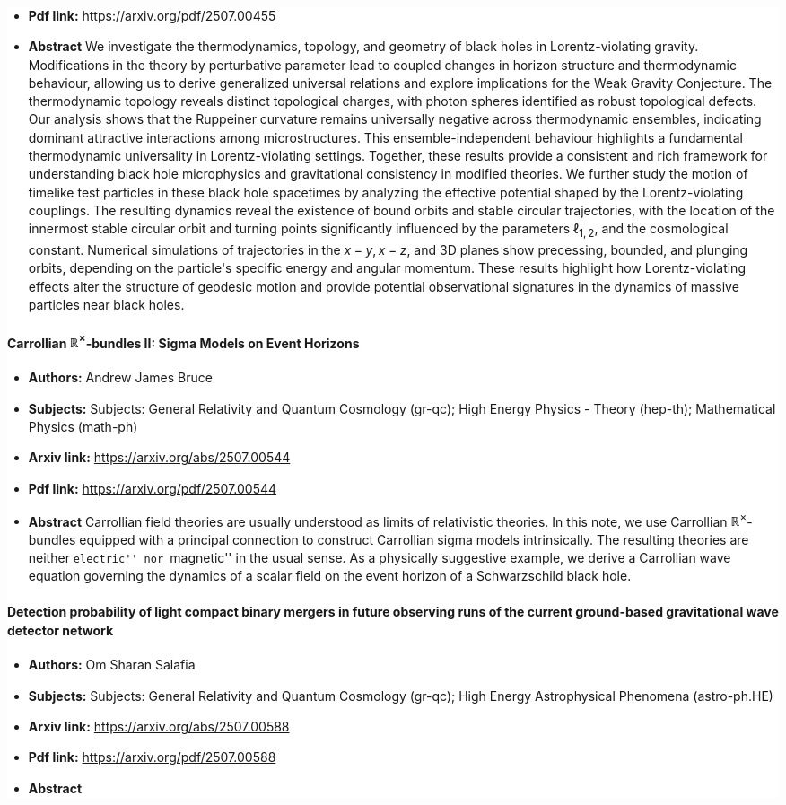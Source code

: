  - **Pdf link:** https://arxiv.org/pdf/2507.00455

 - **Abstract**
 We investigate the thermodynamics, topology, and geometry of black holes in Lorentz-violating gravity. Modifications in the theory by perturbative parameter lead to coupled changes in horizon structure and thermodynamic behaviour, allowing us to derive generalized universal relations and explore implications for the Weak Gravity Conjecture. The thermodynamic topology reveals distinct topological charges, with photon spheres identified as robust topological defects. Our analysis shows that the Ruppeiner curvature remains universally negative across thermodynamic ensembles, indicating dominant attractive interactions among microstructures. This ensemble-independent behaviour highlights a fundamental thermodynamic universality in Lorentz-violating settings. Together, these results provide a consistent and rich framework for understanding black hole microphysics and gravitational consistency in modified theories. We further study the motion of timelike test particles in these black hole spacetimes by analyzing the effective potential shaped by the Lorentz-violating couplings. The resulting dynamics reveal the existence of bound orbits and stable circular trajectories, with the location of the innermost stable circular orbit and turning points significantly influenced by the parameters $\ell_{1,2}$, and the cosmological constant. Numerical simulations of trajectories in the $x-y,\,x-z$, and 3D planes show precessing, bounded, and plunging orbits, depending on the particle's specific energy and angular momentum. These results highlight how Lorentz-violating effects alter the structure of geodesic motion and provide potential observational signatures in the dynamics of massive particles near black holes.
#### Carrollian $\mathbb{R}^\times$-bundles II: Sigma Models on Event Horizons
 - **Authors:** Andrew James Bruce
 - **Subjects:** Subjects:
General Relativity and Quantum Cosmology (gr-qc); High Energy Physics - Theory (hep-th); Mathematical Physics (math-ph)
 - **Arxiv link:** https://arxiv.org/abs/2507.00544

 - **Pdf link:** https://arxiv.org/pdf/2507.00544

 - **Abstract**
 Carrollian field theories are usually understood as limits of relativistic theories. In this note, we use Carrollian $\mathbb{R}^\times$-bundles equipped with a principal connection to construct Carrollian sigma models intrinsically. The resulting theories are neither ``electric'' nor ``magnetic'' in the usual sense. As a physically suggestive example, we derive a Carrollian wave equation governing the dynamics of a scalar field on the event horizon of a Schwarzschild black hole.
#### Detection probability of light compact binary mergers in future observing runs of the current ground-based gravitational wave detector network
 - **Authors:** Om Sharan Salafia
 - **Subjects:** Subjects:
General Relativity and Quantum Cosmology (gr-qc); High Energy Astrophysical Phenomena (astro-ph.HE)
 - **Arxiv link:** https://arxiv.org/abs/2507.00588

 - **Pdf link:** https://arxiv.org/pdf/2507.00588

 - **Abstract**